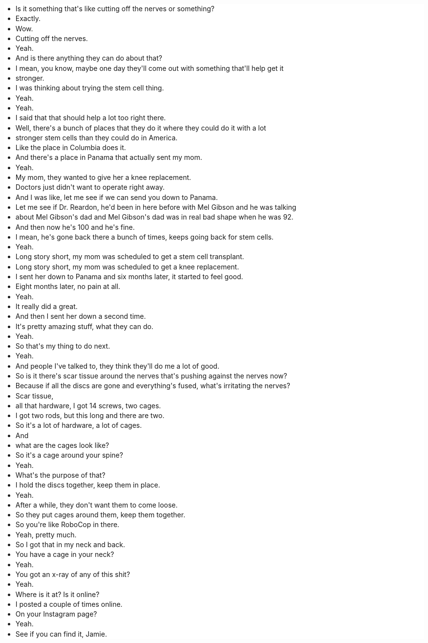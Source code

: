 *  Is it something that's like cutting off the nerves or something?
*  Exactly.
*  Wow.
*  Cutting off the nerves.
*  Yeah.
*  And is there anything they can do about that?
*  I mean, you know, maybe one day they'll come out with something that'll help get it
*  stronger.
*  I was thinking about trying the stem cell thing.
*  Yeah.
*  Yeah.
*  I said that that should help a lot too right there.
*  Well, there's a bunch of places that they do it where they could do it with a lot
*  stronger stem cells than they could do in America.
*  Like the place in Columbia does it.
*  And there's a place in Panama that actually sent my mom.
*  Yeah.
*  My mom, they wanted to give her a knee replacement.
*  Doctors just didn't want to operate right away.
*  And I was like, let me see if we can send you down to Panama.
*  Let me see if Dr. Reardon, he'd been in here before with Mel Gibson and he was talking
*  about Mel Gibson's dad and Mel Gibson's dad was in real bad shape when he was 92.
*  And then now he's 100 and he's fine.
*  I mean, he's gone back there a bunch of times, keeps going back for stem cells.
*  Yeah.
*  Long story short, my mom was scheduled to get a stem cell transplant.
*  Long story short, my mom was scheduled to get a knee replacement.
*  I sent her down to Panama and six months later, it started to feel good.
*  Eight months later, no pain at all.
*  Yeah.
*  It really did a great.
*  And then I sent her down a second time.
*  It's pretty amazing stuff, what they can do.
*  Yeah.
*  So that's my thing to do next.
*  Yeah.
*  And people I've talked to, they think they'll do me a lot of good.
*  So is it there's scar tissue around the nerves that's pushing against the nerves now?
*  Because if all the discs are gone and everything's fused, what's irritating the nerves?
*  Scar tissue,
*  all that hardware, I got 14 screws, two cages.
*  I got two rods, but this long and there are two.
*  So it's a lot of hardware, a lot of cages.
*  And
*  what are the cages look like?
*  So it's a cage around your spine?
*  Yeah.
*  What's the purpose of that?
*  I hold the discs together, keep them in place.
*  Yeah.
*  After a while, they don't want them to come loose.
*  So they put cages around them, keep them together.
*  So you're like RoboCop in there.
*  Yeah, pretty much.
*  So I got that in my neck and back.
*  You have a cage in your neck?
*  Yeah.
*  You got an x-ray of any of this shit?
*  Yeah.
*  Where is it at? Is it online?
*  I posted a couple of times online.
*  On your Instagram page?
*  Yeah.
*  See if you can find it, Jamie.